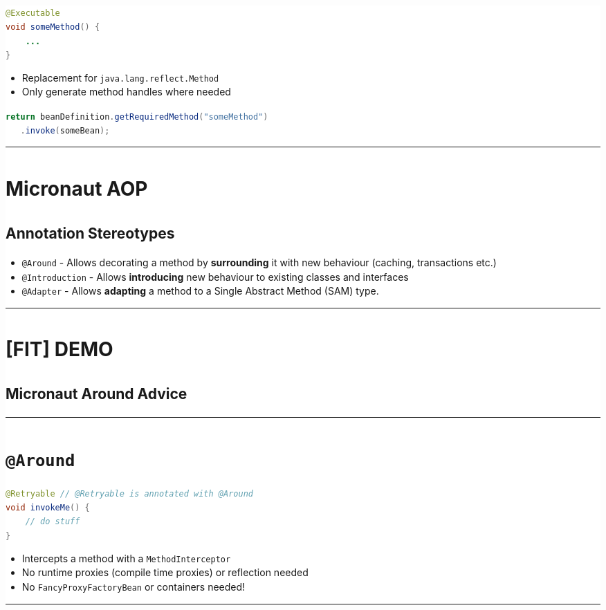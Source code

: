 ```java
@Executable
void someMethod() {
    ...
}
```
* Replacement for `java.lang.reflect.Method`
* Only generate method handles where needed


```java
return beanDefinition.getRequiredMethod("someMethod")
   .invoke(someBean);
```
----



# Micronaut AOP 
## Annotation Stereotypes

* `@Around` - Allows decorating a method by **surrounding** it with new behaviour (caching, transactions etc.) 
* `@Introduction` - Allows **introducing** new behaviour to existing classes and interfaces
* `@Adapter` - Allows **adapting** a method to a Single Abstract Method (SAM) type.

----




# [FIT] **DEMO**
## **Micronaut Around Advice**

----


# `@Around` 

```java
@Retryable // @Retryable is annotated with @Around
void invokeMe() {
    // do stuff
}
```
* Intercepts a method with a `MethodInterceptor`
* No runtime proxies (compile time proxies) or reflection needed
* No `FancyProxyFactoryBean` or containers needed!

----


